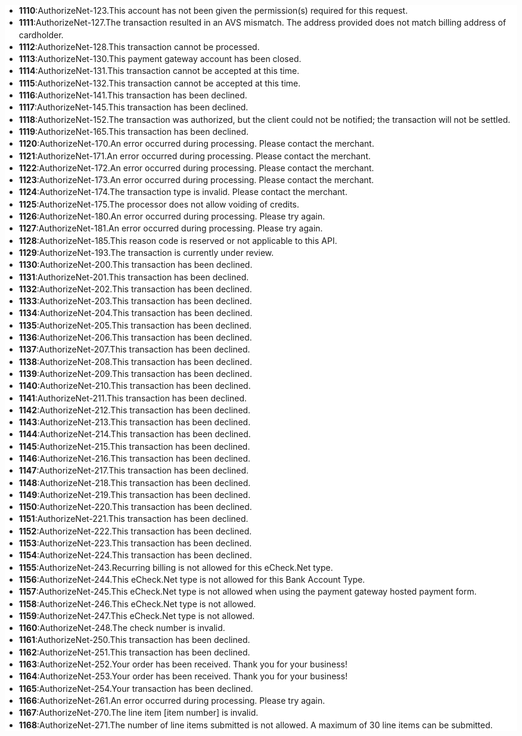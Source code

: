 * **1110**:AuthorizeNet-123.This account has not been given the permission(s) required for this request.
* **1111**:AuthorizeNet-127.The transaction resulted in an AVS mismatch. The address provided does not match billing address of cardholder.
* **1112**:AuthorizeNet-128.This transaction cannot be processed.
* **1113**:AuthorizeNet-130.This payment gateway account has been closed.
* **1114**:AuthorizeNet-131.This transaction cannot be accepted at this time.
* **1115**:AuthorizeNet-132.This transaction cannot be accepted at this time.
* **1116**:AuthorizeNet-141.This transaction has been declined.
* **1117**:AuthorizeNet-145.This transaction has been declined.
* **1118**:AuthorizeNet-152.The transaction was authorized, but the client could not be notified; the transaction will not be settled.
* **1119**:AuthorizeNet-165.This transaction has been declined.
* **1120**:AuthorizeNet-170.An error occurred during processing. Please contact the merchant.
* **1121**:AuthorizeNet-171.An error occurred during processing. Please contact the merchant.
* **1122**:AuthorizeNet-172.An error occurred during processing. Please contact the merchant.
* **1123**:AuthorizeNet-173.An error occurred during processing. Please contact the merchant.
* **1124**:AuthorizeNet-174.The transaction type is invalid. Please contact the merchant.
* **1125**:AuthorizeNet-175.The processor does not allow voiding of credits.
* **1126**:AuthorizeNet-180.An error occurred during processing. Please try again.
* **1127**:AuthorizeNet-181.An error occurred during processing. Please try again.
* **1128**:AuthorizeNet-185.This reason code is reserved or not applicable to this API.
* **1129**:AuthorizeNet-193.The transaction is currently under review.
* **1130**:AuthorizeNet-200.This transaction has been declined.
* **1131**:AuthorizeNet-201.This transaction has been declined.
* **1132**:AuthorizeNet-202.This transaction has been declined.
* **1133**:AuthorizeNet-203.This transaction has been declined.
* **1134**:AuthorizeNet-204.This transaction has been declined.
* **1135**:AuthorizeNet-205.This transaction has been declined.
* **1136**:AuthorizeNet-206.This transaction has been declined.
* **1137**:AuthorizeNet-207.This transaction has been declined.
* **1138**:AuthorizeNet-208.This transaction has been declined.
* **1139**:AuthorizeNet-209.This transaction has been declined.
* **1140**:AuthorizeNet-210.This transaction has been declined.
* **1141**:AuthorizeNet-211.This transaction has been declined.
* **1142**:AuthorizeNet-212.This transaction has been declined.
* **1143**:AuthorizeNet-213.This transaction has been declined.
* **1144**:AuthorizeNet-214.This transaction has been declined.
* **1145**:AuthorizeNet-215.This transaction has been declined.
* **1146**:AuthorizeNet-216.This transaction has been declined.
* **1147**:AuthorizeNet-217.This transaction has been declined.
* **1148**:AuthorizeNet-218.This transaction has been declined.
* **1149**:AuthorizeNet-219.This transaction has been declined.
* **1150**:AuthorizeNet-220.This transaction has been declined.
* **1151**:AuthorizeNet-221.This transaction has been declined.
* **1152**:AuthorizeNet-222.This transaction has been declined.
* **1153**:AuthorizeNet-223.This transaction has been declined.
* **1154**:AuthorizeNet-224.This transaction has been declined.
* **1155**:AuthorizeNet-243.Recurring billing is not allowed for this eCheck.Net type.
* **1156**:AuthorizeNet-244.This eCheck.Net type is not allowed for this Bank Account Type.
* **1157**:AuthorizeNet-245.This eCheck.Net type is not allowed when using the payment gateway hosted payment form.
* **1158**:AuthorizeNet-246.This eCheck.Net type is not allowed.
* **1159**:AuthorizeNet-247.This eCheck.Net type is not allowed.
* **1160**:AuthorizeNet-248.The check number is invalid.
* **1161**:AuthorizeNet-250.This transaction has been declined.
* **1162**:AuthorizeNet-251.This transaction has been declined.
* **1163**:AuthorizeNet-252.Your order has been received. Thank you for your business!
* **1164**:AuthorizeNet-253.Your order has been received. Thank you for your business!
* **1165**:AuthorizeNet-254.Your transaction has been declined.
* **1166**:AuthorizeNet-261.An error occurred during processing. Please try again.
* **1167**:AuthorizeNet-270.The line item [item number] is invalid.
* **1168**:AuthorizeNet-271.The number of line items submitted is not allowed. A maximum of 30 line items can be submitted.